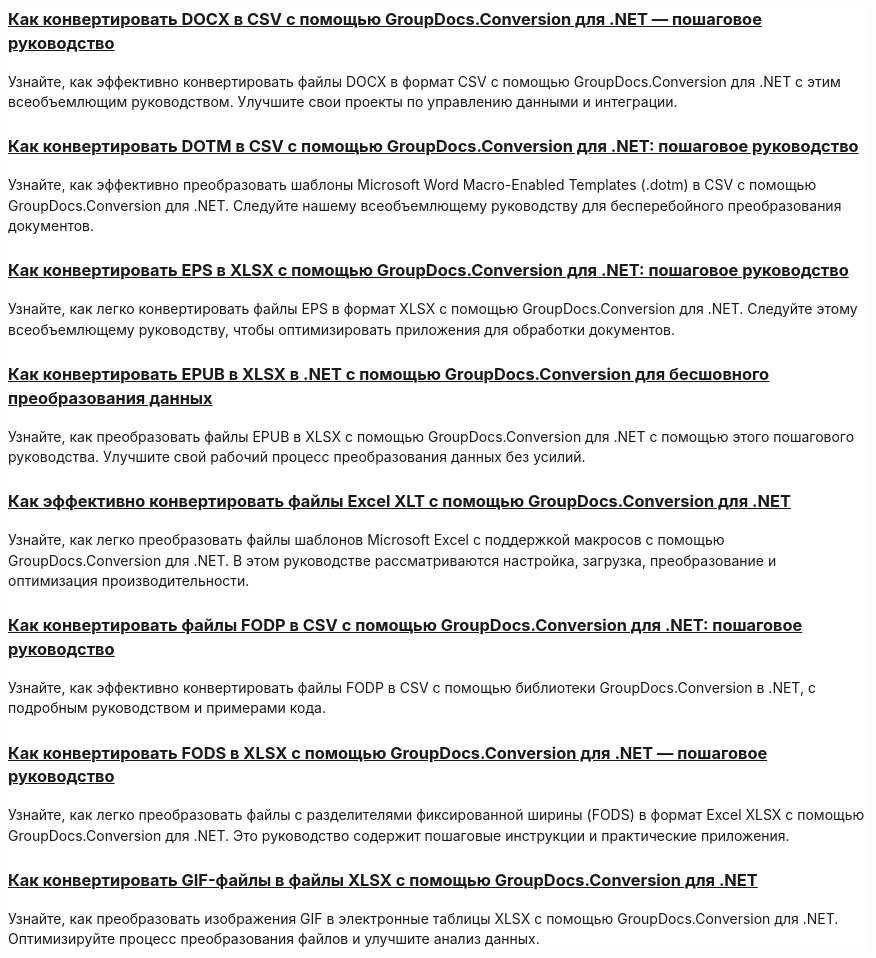 ### [Как конвертировать DOCX в CSV с помощью GroupDocs.Conversion для .NET — пошаговое руководство](./convert-docx-to-csv-groupdocs-conversion-net/)
Узнайте, как эффективно конвертировать файлы DOCX в формат CSV с помощью GroupDocs.Conversion для .NET с этим всеобъемлющим руководством. Улучшите свои проекты по управлению данными и интеграции.

### [Как конвертировать DOTM в CSV с помощью GroupDocs.Conversion для .NET: пошаговое руководство](./convert-dotm-to-csv-groupdocs-net/)
Узнайте, как эффективно преобразовать шаблоны Microsoft Word Macro-Enabled Templates (.dotm) в CSV с помощью GroupDocs.Conversion для .NET. Следуйте нашему всеобъемлющему руководству для бесперебойного преобразования документов.

### [Как конвертировать EPS в XLSX с помощью GroupDocs.Conversion для .NET: пошаговое руководство](./convert-eps-to-xlsx-groupdocs-dotnet-guide/)
Узнайте, как легко конвертировать файлы EPS в формат XLSX с помощью GroupDocs.Conversion для .NET. Следуйте этому всеобъемлющему руководству, чтобы оптимизировать приложения для обработки документов.

### [Как конвертировать EPUB в XLSX в .NET с помощью GroupDocs.Conversion для бесшовного преобразования данных](./convert-epub-to-xlsx-using-groupdocs-conversion-net/)
Узнайте, как преобразовать файлы EPUB в XLSX с помощью GroupDocs.Conversion для .NET с помощью этого пошагового руководства. Улучшите свой рабочий процесс преобразования данных без усилий.

### [Как эффективно конвертировать файлы Excel XLT с помощью GroupDocs.Conversion для .NET](./efficiently-convert-excel-xlt-files-groupdocs-conversion-dotnet/)
Узнайте, как легко преобразовать файлы шаблонов Microsoft Excel с поддержкой макросов с помощью GroupDocs.Conversion для .NET. В этом руководстве рассматриваются настройка, загрузка, преобразование и оптимизация производительности.

### [Как конвертировать файлы FODP в CSV с помощью GroupDocs.Conversion для .NET: пошаговое руководство](./convert-fodp-to-csv-groupdocs-net/)
Узнайте, как эффективно конвертировать файлы FODP в CSV с помощью библиотеки GroupDocs.Conversion в .NET, с подробным руководством и примерами кода.

### [Как конвертировать FODS в XLSX с помощью GroupDocs.Conversion для .NET — пошаговое руководство](./convert-fods-to-xlsx-groupdocs-net/)
Узнайте, как легко преобразовать файлы с разделителями фиксированной ширины (FODS) в формат Excel XLSX с помощью GroupDocs.Conversion для .NET. Это руководство содержит пошаговые инструкции и практические приложения.

### [Как конвертировать GIF-файлы в файлы XLSX с помощью GroupDocs.Conversion для .NET](./convert-gif-to-xlsx-groupdocs-net/)
Узнайте, как преобразовать изображения GIF в электронные таблицы XLSX с помощью GroupDocs.Conversion для .NET. Оптимизируйте процесс преобразования файлов и улучшите анализ данных.
